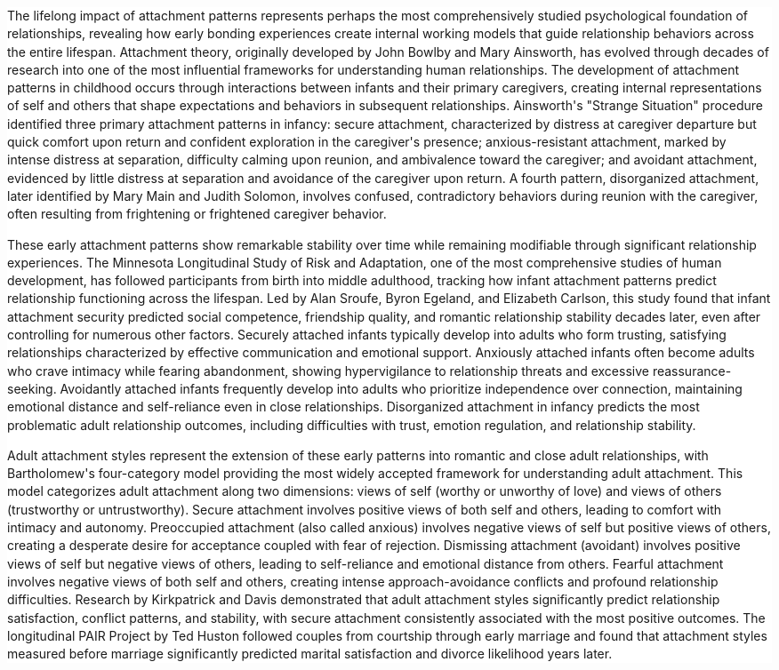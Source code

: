 The lifelong impact of attachment patterns represents perhaps the most comprehensively studied psychological foundation of relationships, revealing how early bonding experiences create internal working models that guide relationship behaviors across the entire lifespan. Attachment theory, originally developed by John Bowlby and Mary Ainsworth, has evolved through decades of research into one of the most influential frameworks for understanding human relationships. The development of attachment patterns in childhood occurs through interactions between infants and their primary caregivers, creating internal representations of self and others that shape expectations and behaviors in subsequent relationships. Ainsworth's "Strange Situation" procedure identified three primary attachment patterns in infancy: secure attachment, characterized by distress at caregiver departure but quick comfort upon return and confident exploration in the caregiver's presence; anxious-resistant attachment, marked by intense distress at separation, difficulty calming upon reunion, and ambivalence toward the caregiver; and avoidant attachment, evidenced by little distress at separation and avoidance of the caregiver upon return. A fourth pattern, disorganized attachment, later identified by Mary Main and Judith Solomon, involves confused, contradictory behaviors during reunion with the caregiver, often resulting from frightening or frightened caregiver behavior.

These early attachment patterns show remarkable stability over time while remaining modifiable through significant relationship experiences. The Minnesota Longitudinal Study of Risk and Adaptation, one of the most comprehensive studies of human development, has followed participants from birth into middle adulthood, tracking how infant attachment patterns predict relationship functioning across the lifespan. Led by Alan Sroufe, Byron Egeland, and Elizabeth Carlson, this study found that infant attachment security predicted social competence, friendship quality, and romantic relationship stability decades later, even after controlling for numerous other factors. Securely attached infants typically develop into adults who form trusting, satisfying relationships characterized by effective communication and emotional support. Anxiously attached infants often become adults who crave intimacy while fearing abandonment, showing hypervigilance to relationship threats and excessive reassurance-seeking. Avoidantly attached infants frequently develop into adults who prioritize independence over connection, maintaining emotional distance and self-reliance even in close relationships. Disorganized attachment in infancy predicts the most problematic adult relationship outcomes, including difficulties with trust, emotion regulation, and relationship stability.

Adult attachment styles represent the extension of these early patterns into romantic and close adult relationships, with Bartholomew's four-category model providing the most widely accepted framework for understanding adult attachment. This model categorizes adult attachment along two dimensions: views of self (worthy or unworthy of love) and views of others (trustworthy or untrustworthy). Secure attachment involves positive views of both self and others, leading to comfort with intimacy and autonomy. Preoccupied attachment (also called anxious) involves negative views of self but positive views of others, creating a desperate desire for acceptance coupled with fear of rejection. Dismissing attachment (avoidant) involves positive views of self but negative views of others, leading to self-reliance and emotional distance from others. Fearful attachment involves negative views of both self and others, creating intense approach-avoidance conflicts and profound relationship difficulties. Research by Kirkpatrick and Davis demonstrated that adult attachment styles significantly predict relationship satisfaction, conflict patterns, and stability, with secure attachment consistently associated with the most positive outcomes. The longitudinal PAIR Project by Ted Huston followed couples from courtship through early marriage and found that attachment styles measured before marriage significantly predicted marital satisfaction and divorce likelihood years later.

